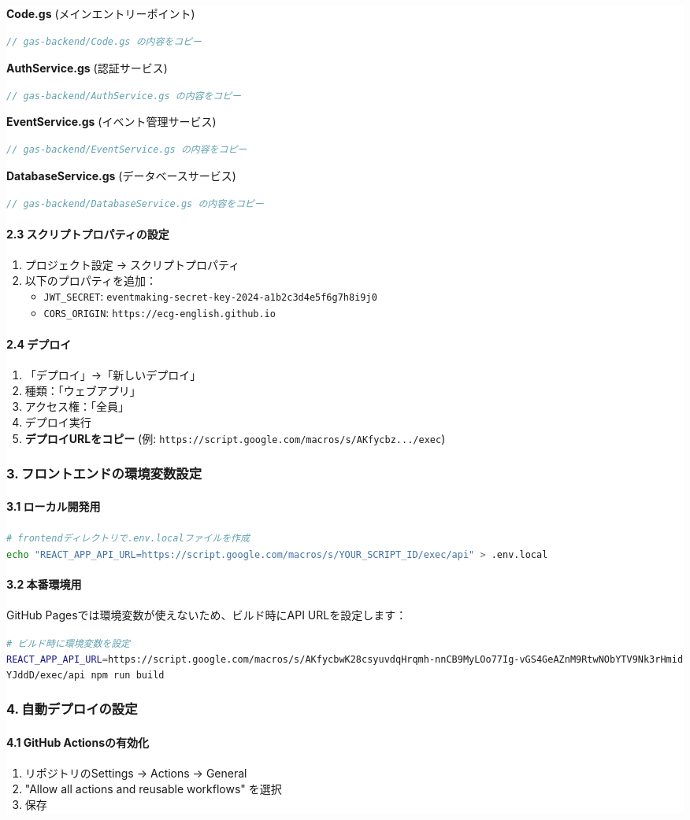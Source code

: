 **Code.gs** (メインエントリーポイント)
```javascript
// gas-backend/Code.gs の内容をコピー
```

**AuthService.gs** (認証サービス)
```javascript
// gas-backend/AuthService.gs の内容をコピー
```

**EventService.gs** (イベント管理サービス)
```javascript
// gas-backend/EventService.gs の内容をコピー
```

**DatabaseService.gs** (データベースサービス)
```javascript
// gas-backend/DatabaseService.gs の内容をコピー
```

#### 2.3 スクリプトプロパティの設定
1. プロジェクト設定 → スクリプトプロパティ
2. 以下のプロパティを追加：
   - `JWT_SECRET`: `eventmaking-secret-key-2024-a1b2c3d4e5f6g7h8i9j0`
   - `CORS_ORIGIN`: `https://ecg-english.github.io`

#### 2.4 デプロイ
1. 「デプロイ」→「新しいデプロイ」
2. 種類：「ウェブアプリ」
3. アクセス権：「全員」
4. デプロイ実行
5. **デプロイURLをコピー** (例: `https://script.google.com/macros/s/AKfycbz.../exec`)

### 3. フロントエンドの環境変数設定

#### 3.1 ローカル開発用
```bash
# frontendディレクトリで.env.localファイルを作成
echo "REACT_APP_API_URL=https://script.google.com/macros/s/YOUR_SCRIPT_ID/exec/api" > .env.local
```

#### 3.2 本番環境用
GitHub Pagesでは環境変数が使えないため、ビルド時にAPI URLを設定します：

```bash
# ビルド時に環境変数を設定
REACT_APP_API_URL=https://script.google.com/macros/s/AKfycbwK28csyuvdqHrqmh-nnCB9MyLOo77Ig-vGS4GeAZnM9RtwNObYTV9Nk3rHmidYJddD/exec/api npm run build
```

### 4. 自動デプロイの設定

#### 4.1 GitHub Actionsの有効化
1. リポジトリのSettings → Actions → General
2. "Allow all actions and reusable workflows" を選択
3. 保存
